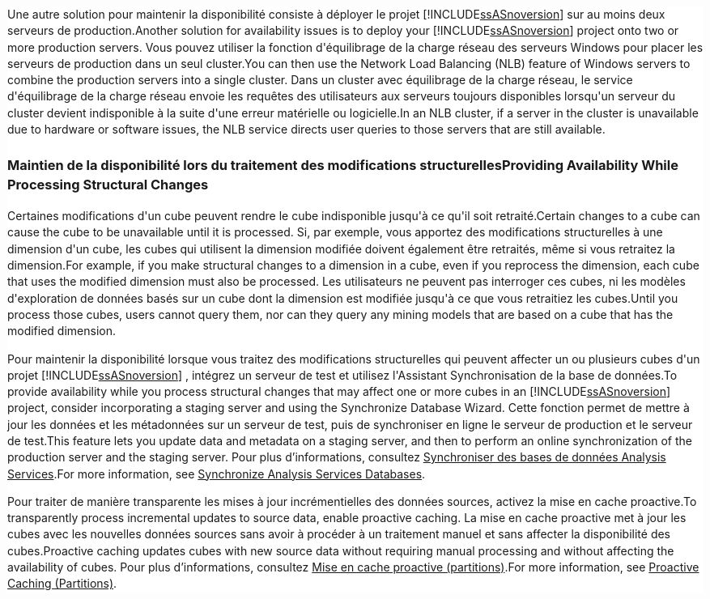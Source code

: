  <span data-ttu-id="88079-148">Une autre solution pour maintenir la disponibilité consiste à déployer le projet [!INCLUDE[ssASnoversion](../../includes/ssasnoversion-md.md)] sur au moins deux serveurs de production.</span><span class="sxs-lookup"><span data-stu-id="88079-148">Another solution for availability issues is to deploy your [!INCLUDE[ssASnoversion](../../includes/ssasnoversion-md.md)] project onto two or more production servers.</span></span> <span data-ttu-id="88079-149">Vous pouvez utiliser la fonction d'équilibrage de la charge réseau des serveurs Windows pour placer les serveurs de production dans un seul cluster.</span><span class="sxs-lookup"><span data-stu-id="88079-149">You can then use the Network Load Balancing (NLB) feature of Windows servers to combine the production servers into a single cluster.</span></span> <span data-ttu-id="88079-150">Dans un cluster avec équilibrage de la charge réseau, le service d'équilibrage de la charge réseau envoie les requêtes des utilisateurs aux serveurs toujours disponibles lorsqu'un serveur du cluster devient indisponible à la suite d'une erreur matérielle ou logicielle.</span><span class="sxs-lookup"><span data-stu-id="88079-150">In an NLB cluster, if a server in the cluster is unavailable due to hardware or software issues, the NLB service directs user queries to those servers that are still available.</span></span>  
  
### <a name="providing-availability-while-processing-structural-changes"></a><span data-ttu-id="88079-151">Maintien de la disponibilité lors du traitement des modifications structurelles</span><span class="sxs-lookup"><span data-stu-id="88079-151">Providing Availability While Processing Structural Changes</span></span>  
 <span data-ttu-id="88079-152">Certaines modifications d'un cube peuvent rendre le cube indisponible jusqu'à ce qu'il soit retraité.</span><span class="sxs-lookup"><span data-stu-id="88079-152">Certain changes to a cube can cause the cube to be unavailable until it is processed.</span></span> <span data-ttu-id="88079-153">Si, par exemple, vous apportez des modifications structurelles à une dimension d'un cube, les cubes qui utilisent la dimension modifiée doivent également être retraités, même si vous retraitez la dimension.</span><span class="sxs-lookup"><span data-stu-id="88079-153">For example, if you make structural changes to a dimension in a cube, even if you reprocess the dimension, each cube that uses the modified dimension must also be processed.</span></span> <span data-ttu-id="88079-154">Les utilisateurs ne peuvent pas interroger ces cubes, ni les modèles d'exploration de données basés sur un cube dont la dimension est modifiée jusqu'à ce que vous retraitiez les cubes.</span><span class="sxs-lookup"><span data-stu-id="88079-154">Until you process those cubes, users cannot query them, nor can they query any mining models that are based on a cube that has the modified dimension.</span></span>  
  
 <span data-ttu-id="88079-155">Pour maintenir la disponibilité lorsque vous traitez des modifications structurelles qui peuvent affecter un ou plusieurs cubes d'un projet [!INCLUDE[ssASnoversion](../../includes/ssasnoversion-md.md)] , intégrez un serveur de test et utilisez l'Assistant Synchronisation de la base de données.</span><span class="sxs-lookup"><span data-stu-id="88079-155">To provide availability while you process structural changes that may affect one or more cubes in an [!INCLUDE[ssASnoversion](../../includes/ssasnoversion-md.md)] project, consider incorporating a staging server and using the Synchronize Database Wizard.</span></span> <span data-ttu-id="88079-156">Cette fonction permet de mettre à jour les données et les métadonnées sur un serveur de test, puis de synchroniser en ligne le serveur de production et le serveur de test.</span><span class="sxs-lookup"><span data-stu-id="88079-156">This feature lets you update data and metadata on a staging server, and then to perform an online synchronization of the production server and the staging server.</span></span> <span data-ttu-id="88079-157">Pour plus d’informations, consultez [Synchroniser des bases de données Analysis Services](synchronize-analysis-services-databases.md).</span><span class="sxs-lookup"><span data-stu-id="88079-157">For more information, see [Synchronize Analysis Services Databases](synchronize-analysis-services-databases.md).</span></span>  
  
 <span data-ttu-id="88079-158">Pour traiter de manière transparente les mises à jour incrémentielles des données sources, activez la mise en cache proactive.</span><span class="sxs-lookup"><span data-stu-id="88079-158">To transparently process incremental updates to source data, enable proactive caching.</span></span> <span data-ttu-id="88079-159">La mise en cache proactive met à jour les cubes avec les nouvelles données sources sans avoir à procéder à un traitement manuel et sans affecter la disponibilité des cubes.</span><span class="sxs-lookup"><span data-stu-id="88079-159">Proactive caching updates cubes with new source data without requiring manual processing and without affecting the availability of cubes.</span></span> <span data-ttu-id="88079-160">Pour plus d’informations, consultez [Mise en cache proactive &#40;partitions&#41;](../multidimensional-models-olap-logical-cube-objects/partitions-proactive-caching.md).</span><span class="sxs-lookup"><span data-stu-id="88079-160">For more information, see [Proactive Caching &#40;Partitions&#41;](../multidimensional-models-olap-logical-cube-objects/partitions-proactive-caching.md).</span></span>  
  